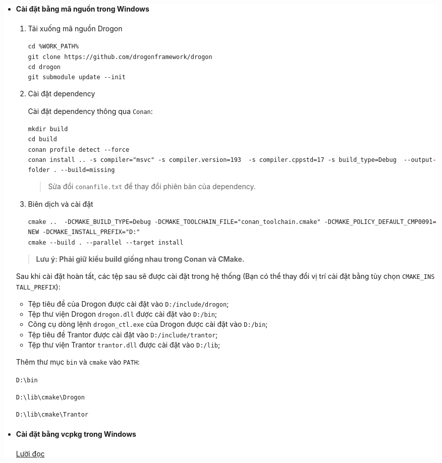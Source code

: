 
* #### Cài đặt bằng mã nguồn trong Windows

  1. Tải xuống mã nguồn Drogon

      ```dos
      cd %WORK_PATH%
      git clone https://github.com/drogonframework/drogon
      cd drogon
      git submodule update --init
      ```

  2. Cài đặt dependency

     Cài đặt dependency thông qua `Conan`:

      ```dos
      mkdir build
      cd build
      conan profile detect --force
      conan install .. -s compiler="msvc" -s compiler.version=193  -s compiler.cppstd=17 -s build_type=Debug  --output-folder . --build=missing
      ```

      > Sửa đổi `conanfile.txt` để thay đổi phiên bản của dependency.

  3. Biên dịch và cài đặt
      ```dos
      cmake ..  -DCMAKE_BUILD_TYPE=Debug -DCMAKE_TOOLCHAIN_FILE="conan_toolchain.cmake" -DCMAKE_POLICY_DEFAULT_CMP0091=NEW -DCMAKE_INSTALL_PREFIX="D:"
      cmake --build . --parallel --target install
      ```

  > **Lưu ý: Phải giữ kiểu build giống nhau trong Conan và CMake.**

  Sau khi cài đặt hoàn tất, các tệp sau sẽ được cài đặt trong hệ thống (Bạn có thể thay đổi vị trí cài đặt bằng tùy chọn `CMAKE_INSTALL_PREFIX`):

  * Tệp tiêu đề của Drogon được cài đặt vào `D:/include/drogon`;
  * Tệp thư viện Drogon `drogon.dll` được cài đặt vào `D:/bin`;
  * Công cụ dòng lệnh `drogon_ctl.exe` của Drogon được cài đặt vào `D:/bin`;
  * Tệp tiêu đề Trantor được cài đặt vào `D:/include/trantor`;
  * Tệp thư viện Trantor `trantor.dll` được cài đặt vào `D:/lib`;

  Thêm thư mục `bin` và `cmake` vào `PATH`:
  ```
  D:\bin
  ```
  ```
  D:\lib\cmake\Drogon
  ```
  ```
  D:\lib\cmake\Trantor
  ```


* #### Cài đặt bằng vcpkg trong Windows
  
  [Lười đọc](https://www.youtube.com/watch?v=0ojHvu0Is6A)
